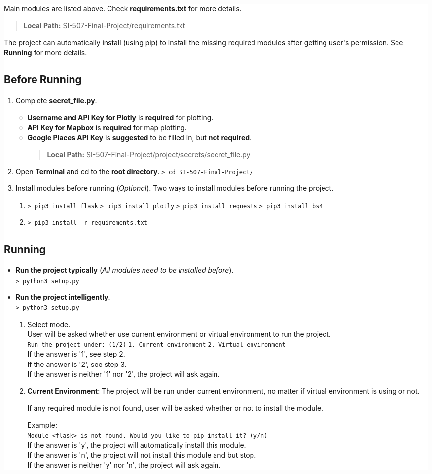 Main modules are listed above. Check **requirements.txt** for more details.
> **Local Path:** SI-507-Final-Project/requirements.txt

The project can automatically install (using pip) to install the missing required modules after getting user's permission. See **Running** for more details.
	
	

## Before Running

1. Complete **secret_file.py**.
	- **Username and API Key for Plotly** is **required** for plotting.
	- **API Key for Mapbox** is **required** for map plotting.
	- **Google Places API Key** is **suggested** to be filled in, but **not required**.
		> **Local Path:** SI-507-Final-Project/project/secrets/secret_file.py

2. Open **Terminal** and cd to the **root directory**.
		``> cd SI-507-Final-Project/``

3. Install modules before running (*Optional*).
	Two ways to install modules before running the project.
	
	1.  ``> pip3 install flask``
		``> pip3 install plotly``
		``> pip3 install requests``
		``> pip3 install bs4``
		
	2. ``> pip3 install -r requirements.txt``

## Running

- **Run the project typically** (*All modules need to be installed before*).  
   ``> python3 setup.py``  
  
- **Run the project intelligently**.  
   ``> python3 setup.py``  
   1. Select mode.  
       User will be asked whether use current environment or virtual environment to run the project.  
       ``Run the project under: (1/2)``
       ``1. Current environment``
       ``2. Virtual environment``  
       If the answer is '1', see step 2.   
       If the answer is '2', see step 3.   
       If the answer is neither '1' nor '2', the project will ask again.  
       
   2. **Current Environment**: 
       The project will be run under current environment, no matter if virtual environment is using or not.
   
	   If any required module is not found, user will be asked whether or not to install the module. 

	   Example:  
       ``Module <flask> is not found. Would you like to pip install it? (y/n) ``  
       If the answer is 'y', the project will automatically install this module.   
       If the answer is 'n', the project will not install this module and but stop.   
       If the answer is neither 'y' nor 'n', the project will ask again.  
   
